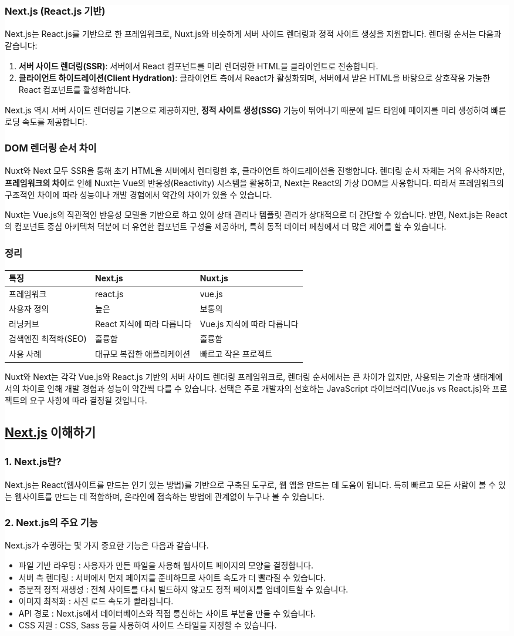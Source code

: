 ### Next.js (React.js 기반)

Next.js는 React.js를 기반으로 한 프레임워크로, Nuxt.js와 비슷하게 서버 사이드 렌더링과 정적 사이트 생성을 지원합니다. 렌더링 순서는 다음과 같습니다:

1. **서버 사이드 렌더링(SSR)**: 서버에서 React 컴포넌트를 미리 렌더링한 HTML을 클라이언트로 전송합니다.
2. **클라이언트 하이드레이션(Client Hydration)**: 클라이언트 측에서 React가 활성화되며, 서버에서 받은 HTML을 바탕으로 상호작용 가능한 React 컴포넌트를 활성화합니다.

Next.js 역시 서버 사이드 렌더링을 기본으로 제공하지만, **정적 사이트 생성(SSG)** 기능이 뛰어나기 때문에 빌드 타임에 페이지를 미리 생성하여 빠른 로딩 속도를 제공합니다.

### DOM 렌더링 순서 차이

Nuxt와 Next 모두 SSR을 통해 초기 HTML을 서버에서 렌더링한 후, 클라이언트 하이드레이션을 진행합니다. 렌더링 순서 자체는 거의 유사하지만, **프레임워크의 차이**로 인해 Nuxt는 Vue의 반응성(Reactivity) 시스템을 활용하고, Next는 React의 가상 DOM을 사용합니다. 따라서 프레임워크의 구조적인 차이에 따라 성능이나 개발 경험에서 약간의 차이가 있을 수 있습니다.

Nuxt는 Vue.js의 직관적인 반응성 모델을 기반으로 하고 있어 상태 관리나 템플릿 관리가 상대적으로 더 간단할 수 있습니다. 반면, Next.js는 React의 컴포넌트 중심 아키텍처 덕분에 더 유연한 컴포넌트 구성을 제공하며, 특히 동적 데이터 페칭에서 더 많은 제어를 할 수 있습니다.

### 정리

| 특징                 | Next.js                    | Nuxt.js                     |
| :------------------- | :------------------------- | :-------------------------- |
| 프레임워크           | react.js                   | vue.js                      |
| 사용자 정의          | 높은                       | 보통의                      |
| 러닝커브             | React 지식에 따라 다릅니다 | Vue.js 지식에 따라 다릅니다 |
| 검색엔진 최적화(SEO) | 훌륭함                     | 훌륭함                      |
| 사용 사례            | 대규모 복잡한 애플리케이션 | 빠르고 작은 프로젝트        |

Nuxt와 Next는 각각 Vue.js와 React.js 기반의 서버 사이드 렌더링 프레임워크로, 렌더링 순서에서는 큰 차이가 없지만, 사용되는 기술과 생태계에서의 차이로 인해 개발 경험과 성능이 약간씩 다를 수 있습니다. 선택은 주로 개발자의 선호하는 JavaScript 라이브러리(Vue.js vs React.js)와 프로젝트의 요구 사항에 따라 결정될 것입니다.

## [Next.js](https://nextjs.org/) 이해하기

### 1. Next.js란?

Next.js는 React(웹사이트를 만드는 인기 있는 방법)를 기반으로 구축된 도구로, 웹 앱을 만드는 데 도움이 됩니다. 특히 빠르고 모든 사람이 볼 수 있는 웹사이트를 만드는 데 적합하며, 온라인에 접속하는 방법에 관계없이 누구나 볼 수 있습니다.

### 2. Next.js의 주요 기능

Next.js가 수행하는 몇 가지 중요한 기능은 다음과 같습니다.

- 파일 기반 라우팅 : 사용자가 만든 파일을 사용해 웹사이트 페이지의 모양을 결정합니다.
- 서버 측 렌더링 : 서버에서 먼저 페이지를 준비하므로 사이트 속도가 더 빨라질 수 있습니다.
- 증분적 정적 재생성 : 전체 사이트를 다시 빌드하지 않고도 정적 페이지를 업데이트할 수 있습니다.
- 이미지 최적화 : 사진 로드 속도가 빨라집니다.
- API 경로 : Next.js에서 데이터베이스와 직접 통신하는 사이트 부분을 만들 수 있습니다.
- CSS 지원 : CSS, Sass 등을 사용하여 사이트 스타일을 지정할 수 있습니다.
